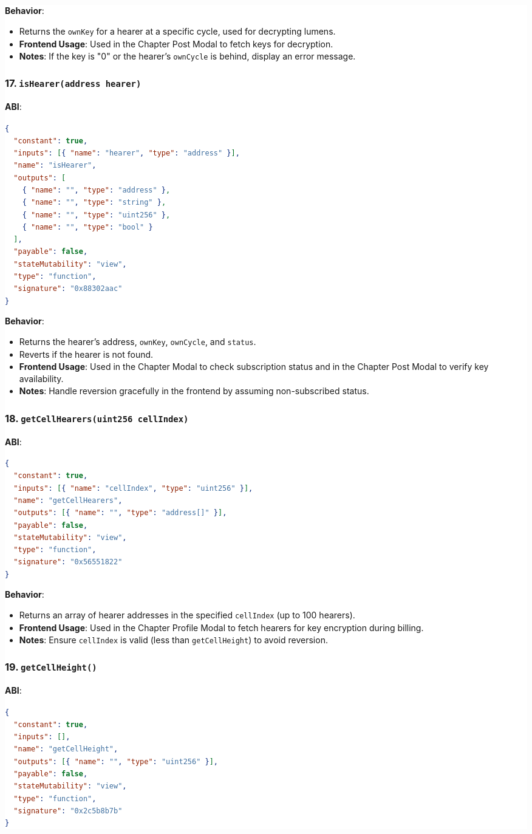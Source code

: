 **Behavior**:
- Returns the `ownKey` for a hearer at a specific cycle, used for decrypting lumens.
- **Frontend Usage**: Used in the Chapter Post Modal to fetch keys for decryption.
- **Notes**: If the key is "0" or the hearer’s `ownCycle` is behind, display an error message.

### 17. `isHearer(address hearer)`
**ABI**:
```json
{
  "constant": true,
  "inputs": [{ "name": "hearer", "type": "address" }],
  "name": "isHearer",
  "outputs": [
    { "name": "", "type": "address" },
    { "name": "", "type": "string" },
    { "name": "", "type": "uint256" },
    { "name": "", "type": "bool" }
  ],
  "payable": false,
  "stateMutability": "view",
  "type": "function",
  "signature": "0x88302aac"
}
```
**Behavior**:
- Returns the hearer’s address, `ownKey`, `ownCycle`, and `status`.
- Reverts if the hearer is not found.
- **Frontend Usage**: Used in the Chapter Modal to check subscription status and in the Chapter Post Modal to verify key availability.
- **Notes**: Handle reversion gracefully in the frontend by assuming non-subscribed status.

### 18. `getCellHearers(uint256 cellIndex)`
**ABI**:
```json
{
  "constant": true,
  "inputs": [{ "name": "cellIndex", "type": "uint256" }],
  "name": "getCellHearers",
  "outputs": [{ "name": "", "type": "address[]" }],
  "payable": false,
  "stateMutability": "view",
  "type": "function",
  "signature": "0x56551822"
}
```
**Behavior**:
- Returns an array of hearer addresses in the specified `cellIndex` (up to 100 hearers).
- **Frontend Usage**: Used in the Chapter Profile Modal to fetch hearers for key encryption during billing.
- **Notes**: Ensure `cellIndex` is valid (less than `getCellHeight`) to avoid reversion.

### 19. `getCellHeight()`
**ABI**:
```json
{
  "constant": true,
  "inputs": [],
  "name": "getCellHeight",
  "outputs": [{ "name": "", "type": "uint256" }],
  "payable": false,
  "stateMutability": "view",
  "type": "function",
  "signature": "0x2c5b8b7b"
}
```